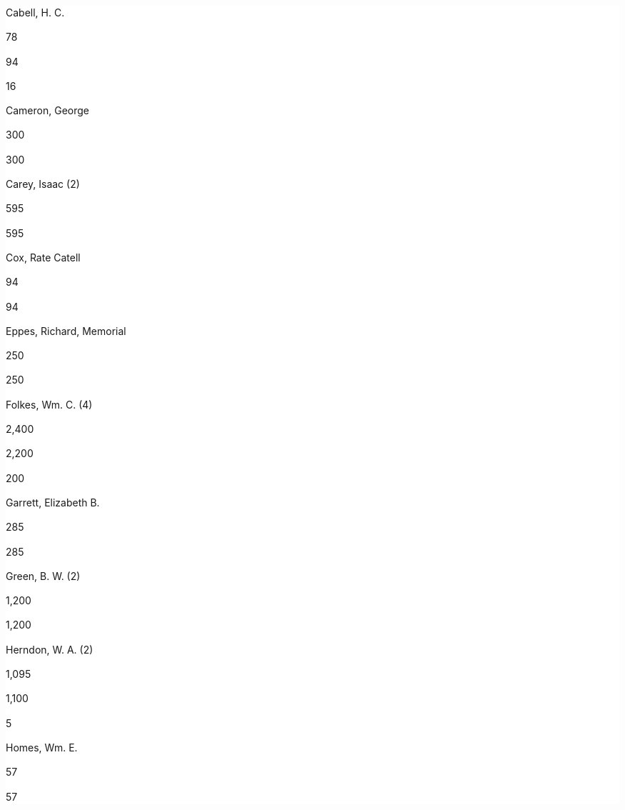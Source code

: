 Cabell, H. C.

78

94

16

Cameron, George

300

300

Carey, Isaac (2)

595

595

Cox, Rate Catell

94

94

Eppes, Richard, Memorial

250

250

Folkes, Wm. C. (4)

2,400

2,200

200

Garrett, Elizabeth B.

285

285

Green, B. W. (2)

1,200

1,200

Herndon, W. A. (2)

1,095

1,100

5

Homes, Wm. E.

57

57
